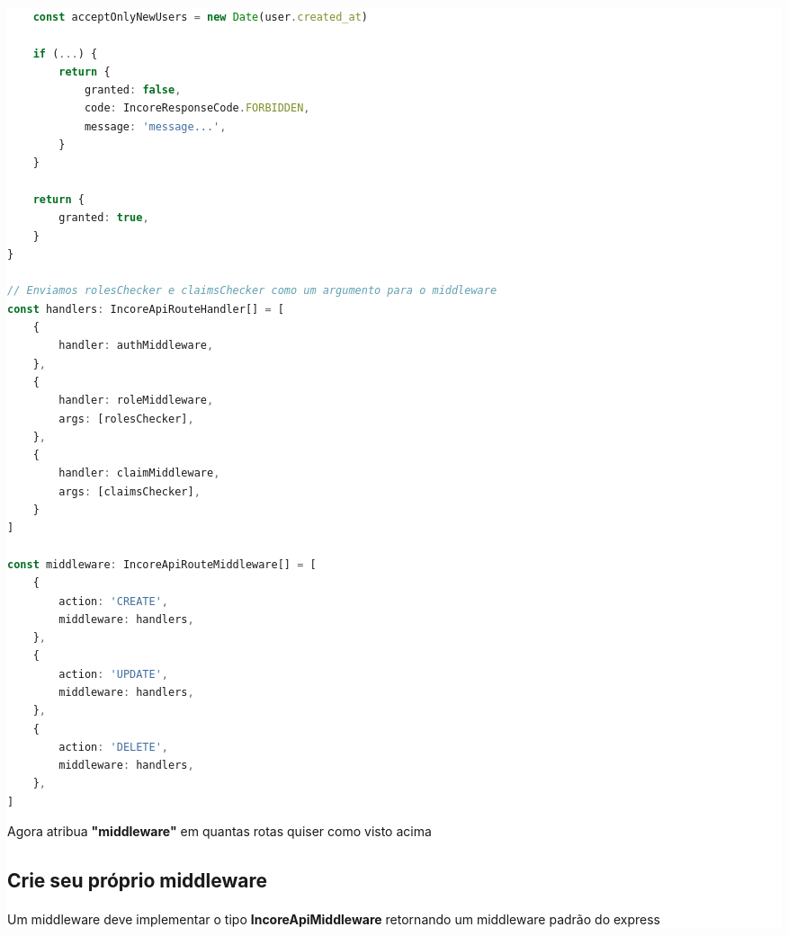 ```typescript
    const acceptOnlyNewUsers = new Date(user.created_at)

    if (...) {
        return {
            granted: false,
            code: IncoreResponseCode.FORBIDDEN,
            message: 'message...',
        }
    }

    return {
        granted: true,
    }
}

// Enviamos rolesChecker e claimsChecker como um argumento para o middleware
const handlers: IncoreApiRouteHandler[] = [
    {
        handler: authMiddleware,
    },
    {
        handler: roleMiddleware,
        args: [rolesChecker],
    },
    {
        handler: claimMiddleware,
        args: [claimsChecker],
    }
]

const middleware: IncoreApiRouteMiddleware[] = [
    {
        action: 'CREATE',
        middleware: handlers,
    },
    {
        action: 'UPDATE',
        middleware: handlers,
    },
    {
        action: 'DELETE',
        middleware: handlers,
    },
]
```

Agora atribua **"middleware"** em quantas rotas quiser como visto acima

## Crie seu próprio middleware

Um middleware deve implementar o tipo **IncoreApiMiddleware** retornando um middleware padrão do express
